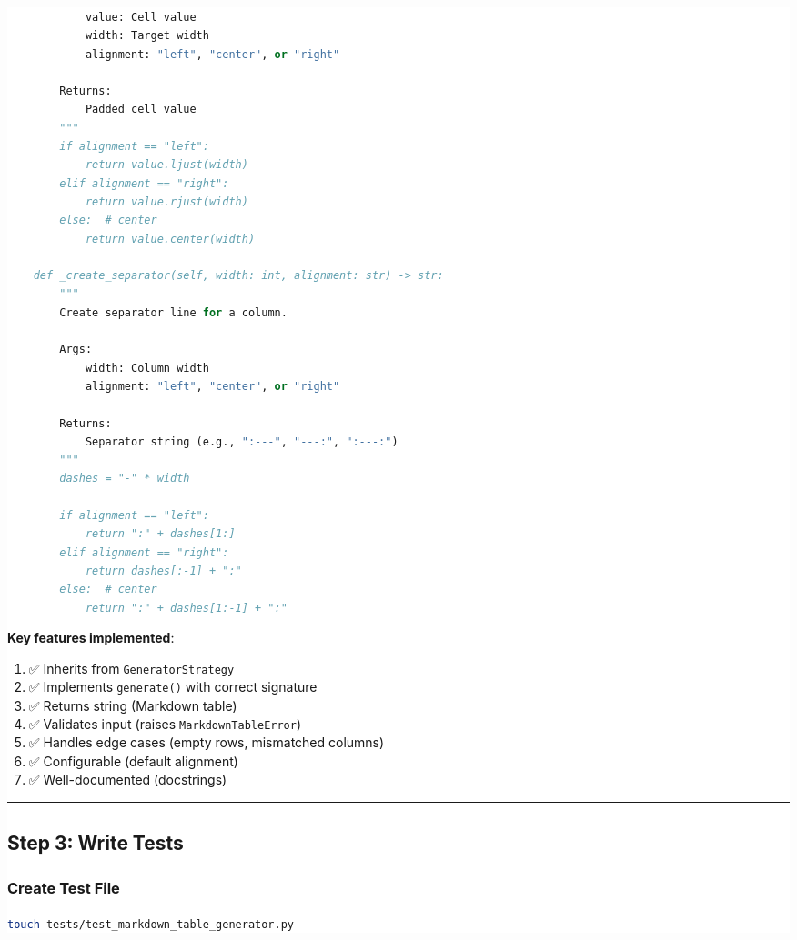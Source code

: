 ```python
            value: Cell value
            width: Target width
            alignment: "left", "center", or "right"

        Returns:
            Padded cell value
        """
        if alignment == "left":
            return value.ljust(width)
        elif alignment == "right":
            return value.rjust(width)
        else:  # center
            return value.center(width)

    def _create_separator(self, width: int, alignment: str) -> str:
        """
        Create separator line for a column.

        Args:
            width: Column width
            alignment: "left", "center", or "right"

        Returns:
            Separator string (e.g., ":---", "---:", ":---:")
        """
        dashes = "-" * width

        if alignment == "left":
            return ":" + dashes[1:]
        elif alignment == "right":
            return dashes[:-1] + ":"
        else:  # center
            return ":" + dashes[1:-1] + ":"
```

**Key features implemented**:
1. ✅ Inherits from `GeneratorStrategy`
2. ✅ Implements `generate()` with correct signature
3. ✅ Returns string (Markdown table)
4. ✅ Validates input (raises `MarkdownTableError`)
5. ✅ Handles edge cases (empty rows, mismatched columns)
6. ✅ Configurable (default alignment)
7. ✅ Well-documented (docstrings)

---

## Step 3: Write Tests

### Create Test File

```bash
touch tests/test_markdown_table_generator.py
```
